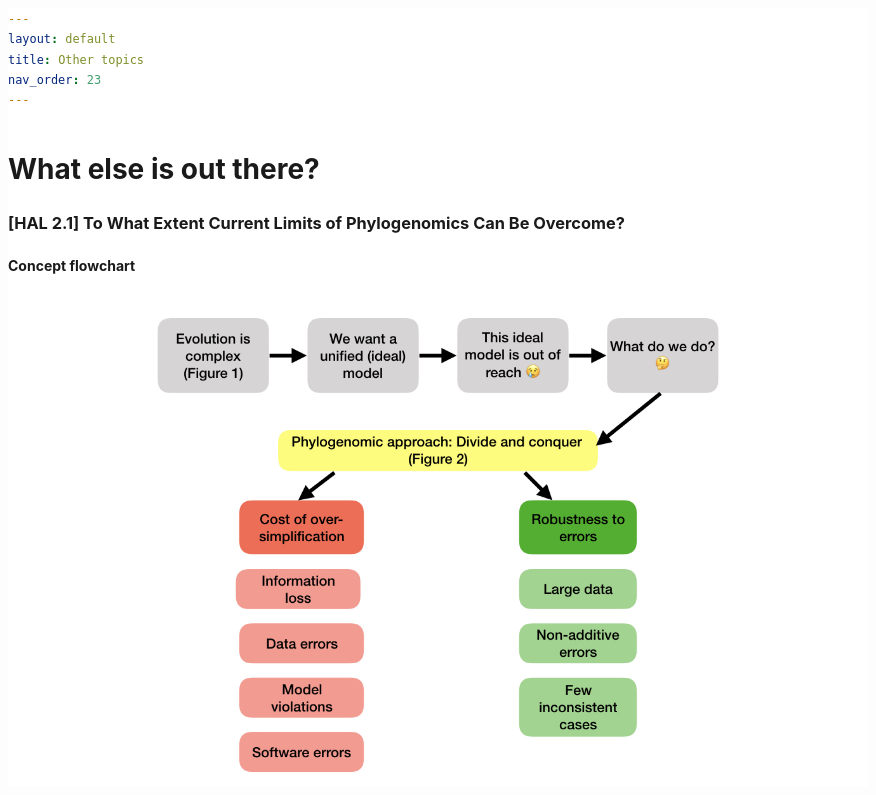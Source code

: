 ```yaml
---
layout: default
title: Other topics
nav_order: 23
---
```


# What else is out there?

### [HAL 2.1] To What Extent Current Limits of Phylogenomics Can Be Overcome?

#### Concept flowchart

<div style="text-align:center"><img src="../assets/slides/lecture2/lecture2.001.jpeg" width="650"/></div>

